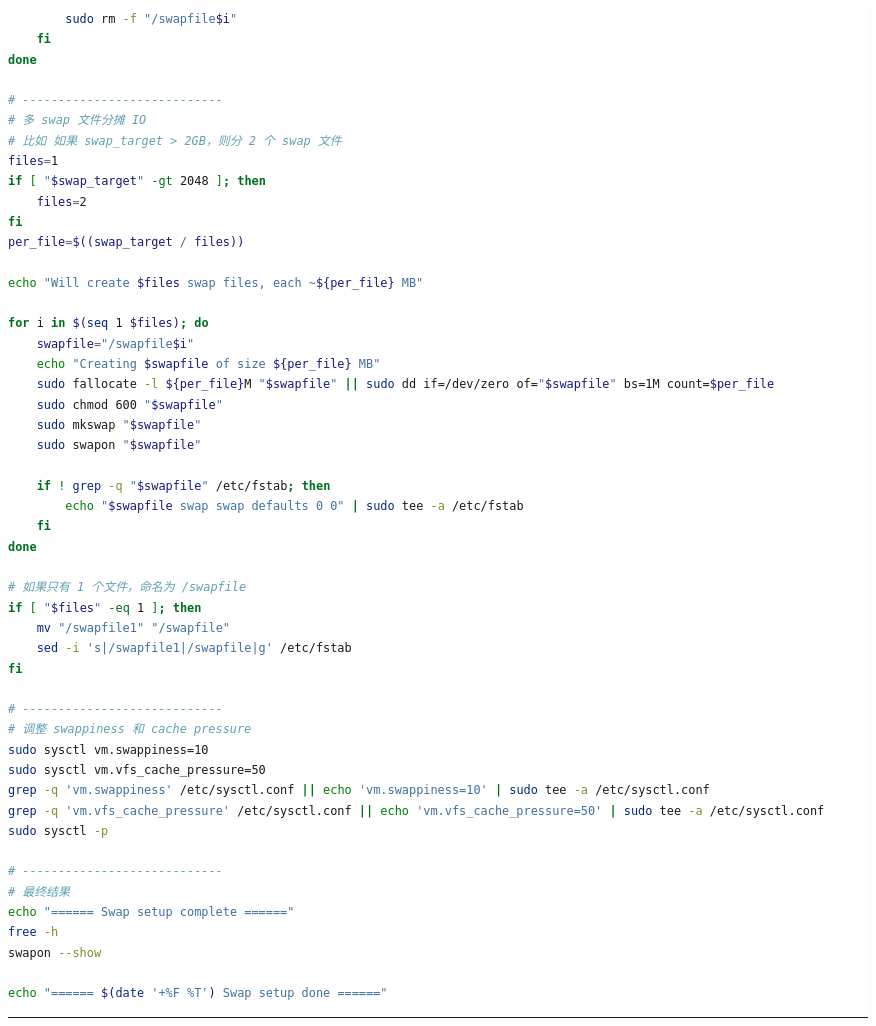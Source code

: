 ```bash
        sudo rm -f "/swapfile$i"
    fi
done

# ----------------------------
# 多 swap 文件分摊 IO
# 比如 如果 swap_target > 2GB，则分 2 个 swap 文件
files=1
if [ "$swap_target" -gt 2048 ]; then
    files=2
fi
per_file=$((swap_target / files))

echo "Will create $files swap files, each ~${per_file} MB"

for i in $(seq 1 $files); do
    swapfile="/swapfile$i"
    echo "Creating $swapfile of size ${per_file} MB"
    sudo fallocate -l ${per_file}M "$swapfile" || sudo dd if=/dev/zero of="$swapfile" bs=1M count=$per_file
    sudo chmod 600 "$swapfile"
    sudo mkswap "$swapfile"
    sudo swapon "$swapfile"
    
    if ! grep -q "$swapfile" /etc/fstab; then
        echo "$swapfile swap swap defaults 0 0" | sudo tee -a /etc/fstab
    fi
done

# 如果只有 1 个文件，命名为 /swapfile
if [ "$files" -eq 1 ]; then
    mv "/swapfile1" "/swapfile"
    sed -i 's|/swapfile1|/swapfile|g' /etc/fstab
fi

# ----------------------------
# 调整 swappiness 和 cache pressure
sudo sysctl vm.swappiness=10
sudo sysctl vm.vfs_cache_pressure=50
grep -q 'vm.swappiness' /etc/sysctl.conf || echo 'vm.swappiness=10' | sudo tee -a /etc/sysctl.conf
grep -q 'vm.vfs_cache_pressure' /etc/sysctl.conf || echo 'vm.vfs_cache_pressure=50' | sudo tee -a /etc/sysctl.conf
sudo sysctl -p

# ----------------------------
# 最终结果
echo "====== Swap setup complete ======"
free -h
swapon --show

echo "====== $(date '+%F %T') Swap setup done ======"
```

---